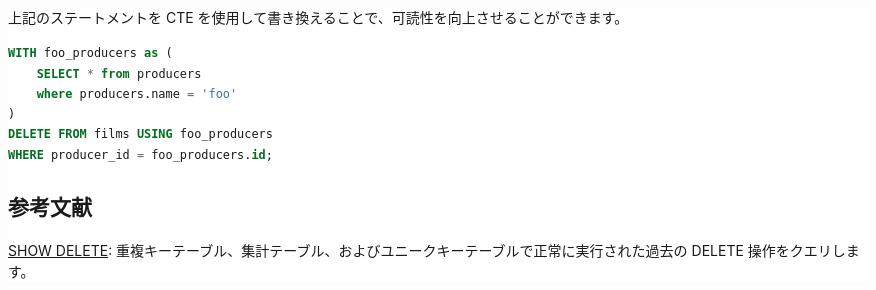 上記のステートメントを CTE を使用して書き換えることで、可読性を向上させることができます。

```SQL
WITH foo_producers as (
    SELECT * from producers
    where producers.name = 'foo'
)
DELETE FROM films USING foo_producers
WHERE producer_id = foo_producers.id;
```

## 参考文献

[SHOW DELETE](SHOW_DELETE.md): 重複キーテーブル、集計テーブル、およびユニークキーテーブルで正常に実行された過去の DELETE 操作をクエリします。